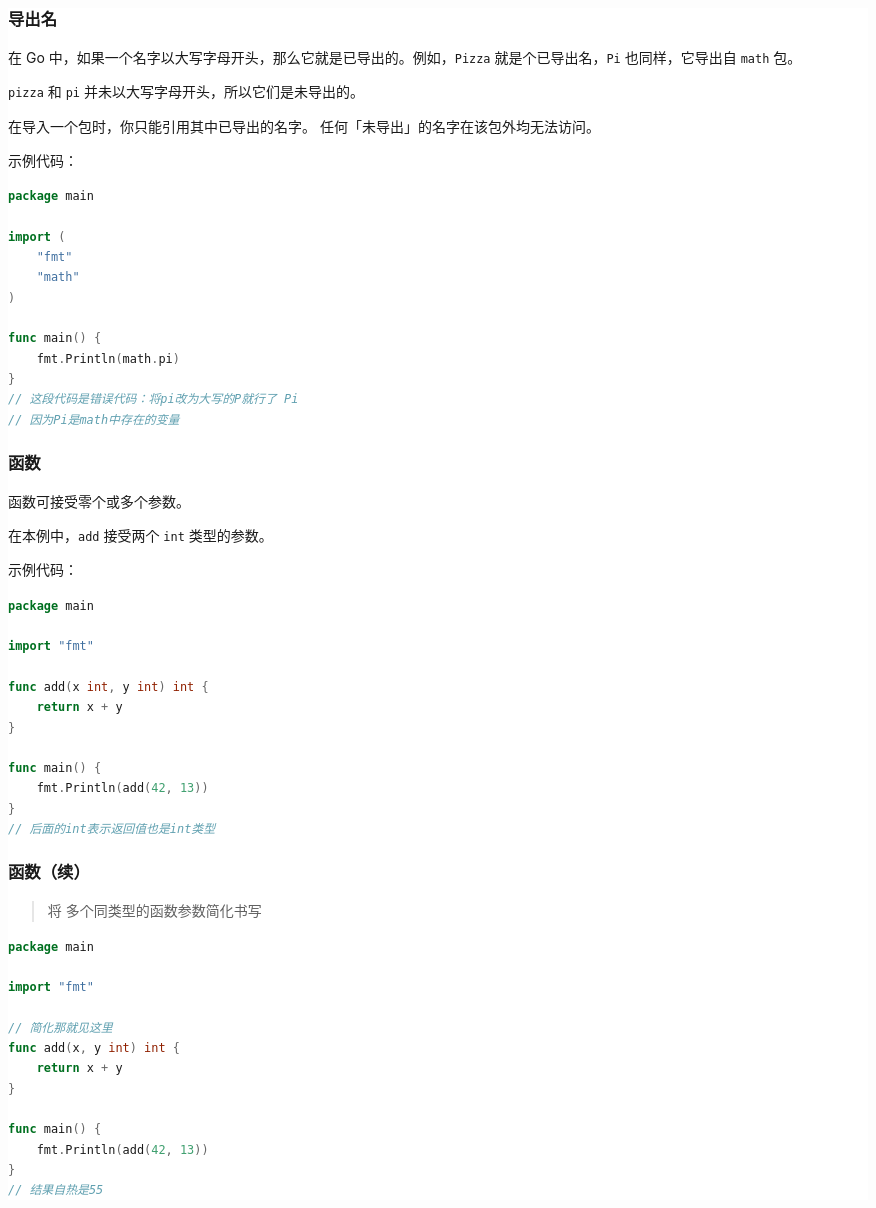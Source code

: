 ### 导出名

在 Go 中，如果一个名字以大写字母开头，那么它就是已导出的。例如，`Pizza` 就是个已导出名，`Pi` 也同样，它导出自 `math` 包。

`pizza` 和 `pi` 并未以大写字母开头，所以它们是未导出的。

在导入一个包时，你只能引用其中已导出的名字。 任何「未导出」的名字在该包外均无法访问。

示例代码：

```go
package main

import (
	"fmt"
	"math"
)

func main() {
	fmt.Println(math.pi)
}
// 这段代码是错误代码：将pi改为大写的P就行了 Pi
// 因为Pi是math中存在的变量
```

### 函数

函数可接受零个或多个参数。

在本例中，`add` 接受两个 `int` 类型的参数。

示例代码：

```go
package main

import "fmt"

func add(x int, y int) int {
	return x + y
}

func main() {
	fmt.Println(add(42, 13))
}
// 后面的int表示返回值也是int类型
```

### 函数（续）

> 将 多个同类型的函数参数简化书写

```go
package main

import "fmt"

// 简化那就见这里
func add(x, y int) int {
	return x + y
}

func main() {
	fmt.Println(add(42, 13))
}
// 结果自热是55
```
